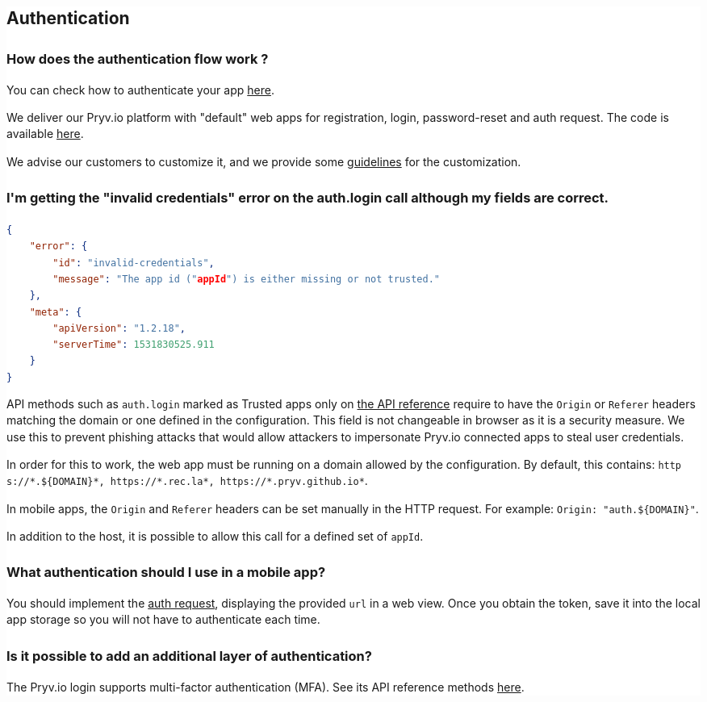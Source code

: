 ## Authentication

### How does the authentication flow work ?

You can check how to authenticate your app [here](/reference/#authenticate-your-app).

We deliver our Pryv.io platform with "default" web apps for registration, login, password-reset and auth request. The code is available [here](https://github.com/pryv/app-web-auth3).

We advise our customers to customize it, and we provide some [guidelines](/customer-resources/pryv.io-setup/#customize-authentication-registration-and-reset-password-apps) for the customization.

### I'm getting the "invalid credentials" error on the auth.login call although my fields are correct.

```json
{
    "error": {
        "id": "invalid-credentials",
        "message": "The app id ("appId") is either missing or not trusted."
    },
    "meta": {
        "apiVersion": "1.2.18",
        "serverTime": 1531830525.911
    }
}
```

API methods such as `auth.login` marked as <span onclick="location='/reference/#trusted-apps-verification'" class="label trusted-only">Trusted apps only</span> on [the API reference](/reference/) require to have the `Origin` or `Referer` headers matching the domain or one defined in the configuration. This field is not changeable in browser as it is a security measure. We use this to prevent phishing attacks that would allow attackers to impersonate Pryv.io connected apps to steal user credentials.

In order for this to work, the web app must be running on a domain allowed by the configuration. By default, this contains: `https://*.${DOMAIN}*, https://*.rec.la*, https://*.pryv.github.io*`.

In mobile apps, the `Origin` and `Referer` headers can be set manually in the HTTP request. For example: `Origin: "auth.${DOMAIN}"`.

In addition to the host, it is possible to allow this call for a defined set of `appId`.

### What authentication should I use in a mobile app?

You should implement the [auth request](/reference/#auth-request), displaying the provided `url` in a web view. Once you obtain the token, save it into the local app storage so you will not have to authenticate each time.

### Is it possible to add an additional layer of authentication?

The Pryv.io login supports multi-factor authentication (MFA). See its API reference methods [here](/reference/#multi-factor-authentication).
